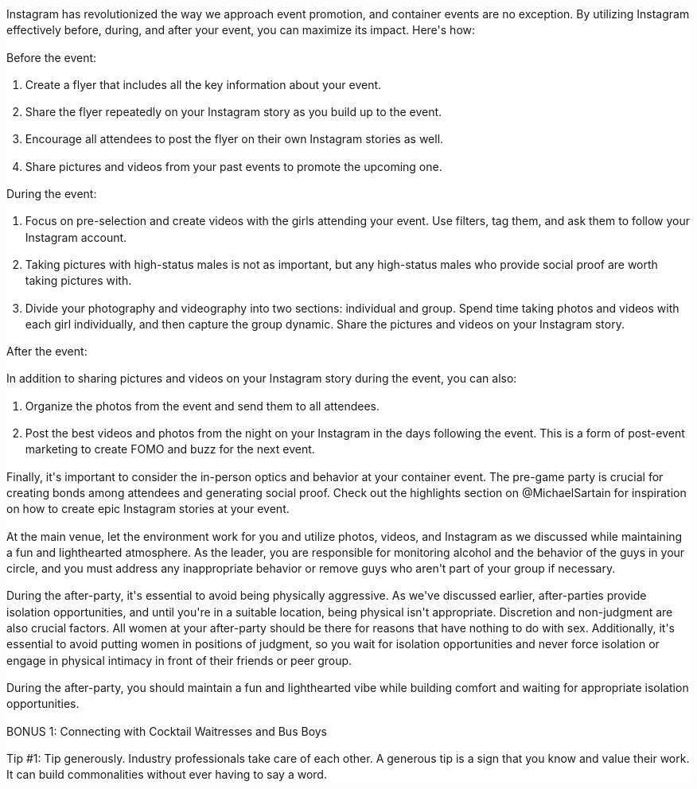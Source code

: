 Instagram has revolutionized the way we approach event promotion, and container events are no exception. By utilizing Instagram effectively before, during, and after your event, you can maximize its impact. Here's how:

Before the event:

1. Create a flyer that includes all the key information about your event.
    
2. Share the flyer repeatedly on your Instagram story as you build up to the event.
    
3. Encourage all attendees to post the flyer on their own Instagram stories as well.
    
4. Share pictures and videos from your past events to promote the upcoming one.
    

During the event:

1. Focus on pre-selection and create videos with the girls attending your event. Use filters, tag them, and ask them to follow your Instagram account.
    
2. Taking pictures with high-status males is not as important, but any high-status males who provide social proof are worth taking pictures with.
    
3. Divide your photography and videography into two sections: individual and group. Spend time taking photos and videos with each girl individually, and then capture the group dynamic. Share the pictures and videos on your Instagram story.
    

After the event:

In addition to sharing pictures and videos on your Instagram story during the event, you can also:

1. Organize the photos from the event and send them to all attendees.
    
2. Post the best videos and photos from the night on your Instagram in the days following the event. This is a form of post-event marketing to create FOMO and buzz for the next event.
    

Finally, it's important to consider the in-person optics and behavior at your container event. The pre-game party is crucial for creating bonds among attendees and generating social proof. Check out the highlights section on @MichaelSartain for inspiration on how to create epic Instagram stories at your event.

At the main venue, let the environment work for you and utilize photos, videos, and Instagram as we discussed while maintaining a fun and lighthearted atmosphere. As the leader, you are responsible for monitoring alcohol and the behavior of the guys in your circle, and you must address any inappropriate behavior or remove guys who aren't part of your group if necessary.

During the after-party, it's essential to avoid being physically aggressive. As we've discussed earlier, after-parties provide isolation opportunities, and until you're in a suitable location, being physical isn't appropriate. Discretion and non-judgment are also crucial factors. All women at your after-party should be there for reasons that have nothing to do with sex. Additionally, it's essential to avoid putting women in positions of judgment, so you wait for isolation opportunities and never force isolation or engage in physical intimacy in front of their friends or peer group.

During the after-party, you should maintain a fun and lighthearted vibe while building comfort and waiting for appropriate isolation opportunities.

BONUS 1: Connecting with Cocktail Waitresses and Bus Boys

Tip #1: Tip generously. Industry professionals take care of each other. A generous tip is a sign that you know and value their work. It can build commonalities without ever having to say a word.
